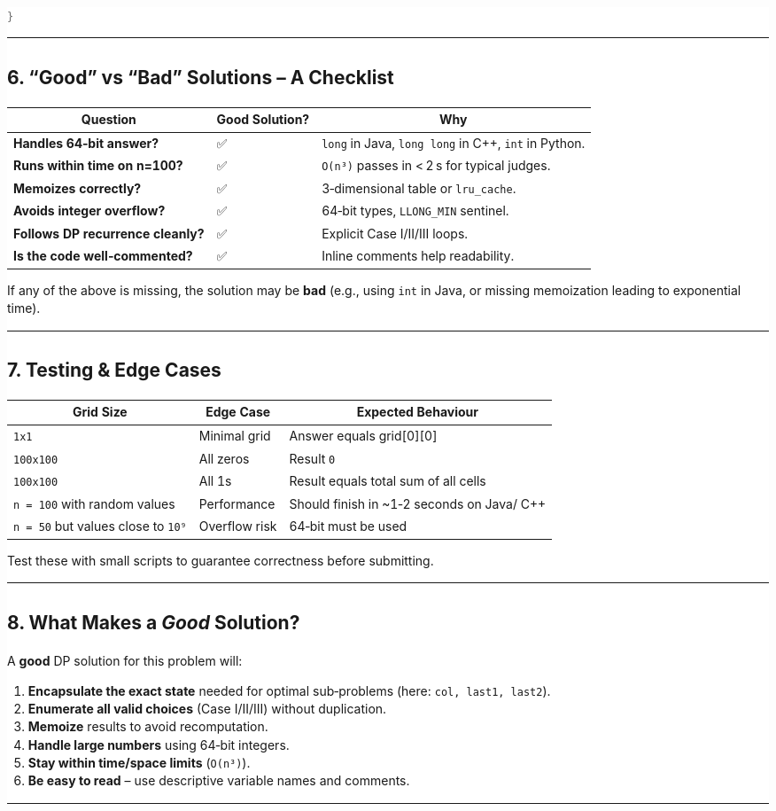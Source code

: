 ```cpp
}
```

---

## 6. “Good” vs “Bad” Solutions – A Checklist

| Question | Good Solution? | Why |
|----------|----------------|-----|
| **Handles 64‑bit answer?** | ✅ | `long` in Java, `long long` in C++, `int` in Python. |
| **Runs within time on n=100?** | ✅ | `O(n³)` passes in < 2 s for typical judges. |
| **Memoizes correctly?** | ✅ | 3‑dimensional table or `lru_cache`. |
| **Avoids integer overflow?** | ✅ | 64‑bit types, `LLONG_MIN` sentinel. |
| **Follows DP recurrence cleanly?** | ✅ | Explicit Case I/II/III loops. |
| **Is the code well‑commented?** | ✅ | Inline comments help readability. |

If any of the above is missing, the solution may be **bad** (e.g., using `int` in Java, or missing memoization leading to exponential time).

---

## 7. Testing & Edge Cases

| Grid Size | Edge Case | Expected Behaviour |
|-----------|-----------|--------------------|
| `1x1` | Minimal grid | Answer equals grid[0][0] |
| `100x100` | All zeros | Result `0` |
| `100x100` | All 1s | Result equals total sum of all cells |
| `n = 100` with random values | Performance | Should finish in ~1‑2 seconds on Java/ C++ |
| `n = 50` but values close to `10⁹` | Overflow risk | 64‑bit must be used |

Test these with small scripts to guarantee correctness before submitting.

---

## 8. What Makes a *Good* Solution?

A **good** DP solution for this problem will:

1. **Encapsulate the exact state** needed for optimal sub‑problems (here: `col, last1, last2`).  
2. **Enumerate all valid choices** (Case I/II/III) without duplication.  
3. **Memoize** results to avoid recomputation.  
4. **Handle large numbers** using 64‑bit integers.  
5. **Stay within time/space limits** (`O(n³)`).  
6. **Be easy to read** – use descriptive variable names and comments.

---
